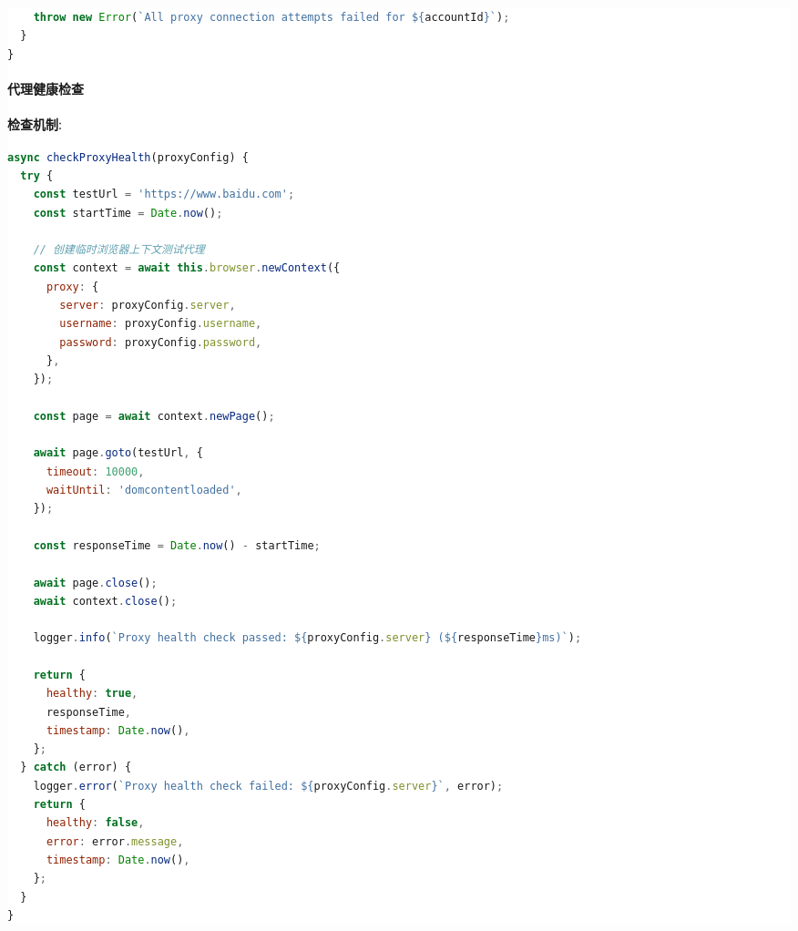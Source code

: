 ```javascript
    throw new Error(`All proxy connection attempts failed for ${accountId}`);
  }
}
```

#### 代理健康检查

**检查机制**:
```javascript
async checkProxyHealth(proxyConfig) {
  try {
    const testUrl = 'https://www.baidu.com';
    const startTime = Date.now();

    // 创建临时浏览器上下文测试代理
    const context = await this.browser.newContext({
      proxy: {
        server: proxyConfig.server,
        username: proxyConfig.username,
        password: proxyConfig.password,
      },
    });

    const page = await context.newPage();

    await page.goto(testUrl, {
      timeout: 10000,
      waitUntil: 'domcontentloaded',
    });

    const responseTime = Date.now() - startTime;

    await page.close();
    await context.close();

    logger.info(`Proxy health check passed: ${proxyConfig.server} (${responseTime}ms)`);

    return {
      healthy: true,
      responseTime,
      timestamp: Date.now(),
    };
  } catch (error) {
    logger.error(`Proxy health check failed: ${proxyConfig.server}`, error);
    return {
      healthy: false,
      error: error.message,
      timestamp: Date.now(),
    };
  }
}
```
